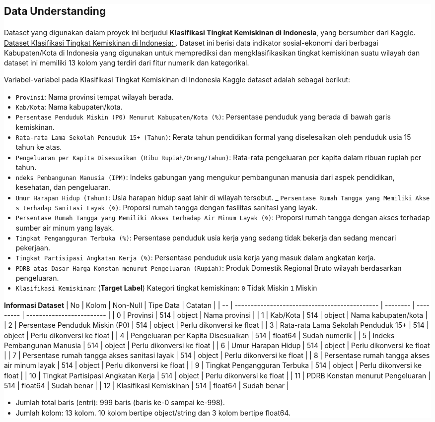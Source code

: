 ## Data Understanding
Dataset yang digunakan dalam proyek ini berjudul **Klasifikasi Tingkat Kemiskinan di Indonesia**, yang bersumber dari [Kaggle](https://https://www.kaggle.com/). [Dataset Klasifikasi Tingkat Kemiskinan di Indonesia: ](https://www.kaggle.com/datasets/ermila/klasifikasi-tingkat-kemiskinan-di-indonesia/).
Dataset ini berisi data indikator sosial-ekonomi dari berbagai Kabupaten/Kota di Indonesia yang digunakan untuk memprediksi dan mengklasifikasikan tingkat kemiskinan suatu wilayah dan dataset ini memiliki 13 kolom yang terdiri dari fitur numerik dan kategorikal.<br/> 

Variabel-variabel pada Klasifikasi Tingkat Kemiskinan di Indonesia Kaggle dataset adalah sebagai berikut:
- `Provinsi`: Nama provinsi tempat wilayah berada.
- `Kab/Kota`: Nama kabupaten/kota.
- `Persentase Penduduk Miskin (P0) Menurut Kabupaten/Kota (%)`: Persentase penduduk yang berada di bawah garis kemiskinan.
- `Rata-rata Lama Sekolah Penduduk 15+ (Tahun)`: Rerata tahun pendidikan formal yang diselesaikan oleh penduduk usia 15 tahun ke atas.
- `Pengeluaran per Kapita Disesuaikan (Ribu Rupiah/Orang/Tahun)`: Rata-rata pengeluaran per kapita dalam ribuan rupiah per tahun.
- `ndeks Pembangunan Manusia (IPM)`: Indeks gabungan yang mengukur pembangunan manusia dari aspek pendidikan, kesehatan, dan pengeluaran.
- `Umur Harapan Hidup (Tahun)`: Usia harapan hidup saat lahir di wilayah tersebut.
_ `Persentase Rumah Tangga yang Memiliki Akses terhadap Sanitasi Layak (%)`: Proporsi rumah tangga dengan fasilitas sanitasi yang layak.
- `Persentase Rumah Tangga yang Memiliki Akses terhadap Air Minum Layak (%)`: Proporsi rumah tangga dengan akses terhadap sumber air minum yang layak.
- `Tingkat Pengangguran Terbuka (%)`: Persentase penduduk usia kerja yang sedang tidak bekerja dan sedang mencari pekerjaan.
- `Tingkat Partisipasi Angkatan Kerja (%)`: Persentase penduduk usia kerja yang masuk dalam angkatan kerja.
- `PDRB atas Dasar Harga Konstan menurut Pengeluaran (Rupiah)`: Produk Domestik Regional Bruto wilayah berdasarkan pengeluaran.
- `Klasifikasi Kemiskinan`: (**Target Label**) Kategori tingkat kemiskinan: `0` Tidak Miskin `1` Miskin

**Informasi Dataset**
| No | Kolom                                         | Non-Null | Tipe Data | Catatan                   |
| -- | --------------------------------------------- | -------- | --------- | ------------------------- |
| 0  | Provinsi                                      | 514      | object    | Nama provinsi             |
| 1  | Kab/Kota                                      | 514      | object    | Nama kabupaten/kota       |
| 2  | Persentase Penduduk Miskin (P0)               | 514      | object    | Perlu dikonversi ke float |
| 3  | Rata-rata Lama Sekolah Penduduk 15+           | 514      | object    | Perlu dikonversi ke float |
| 4  | Pengeluaran per Kapita Disesuaikan            | 514      | float64   | Sudah numerik             |
| 5  | Indeks Pembangunan Manusia                    | 514      | object    | Perlu dikonversi ke float |
| 6  | Umur Harapan Hidup                            | 514      | object    | Perlu dikonversi ke float |
| 7  | Persentase rumah tangga akses sanitasi layak  | 514      | object    | Perlu dikonversi ke float |
| 8  | Persentase rumah tangga akses air minum layak | 514      | object    | Perlu dikonversi ke float |
| 9  | Tingkat Pengangguran Terbuka                  | 514      | object    | Perlu dikonversi ke float |
| 10 | Tingkat Partisipasi Angkatan Kerja            | 514      | object    | Perlu dikonversi ke float |
| 11 | PDRB Konstan menurut Pengeluaran              | 514      | float64   | Sudah benar               |
| 12 | Klasifikasi Kemiskinan                        | 514      | float64   | Sudah benar               |
- Jumlah total baris (entri): 999 baris (baris ke-0 sampai ke-998).
- Jumlah kolom: 13 kolom. 10 kolom bertipe object/string dan 3 kolom bertipe float64.